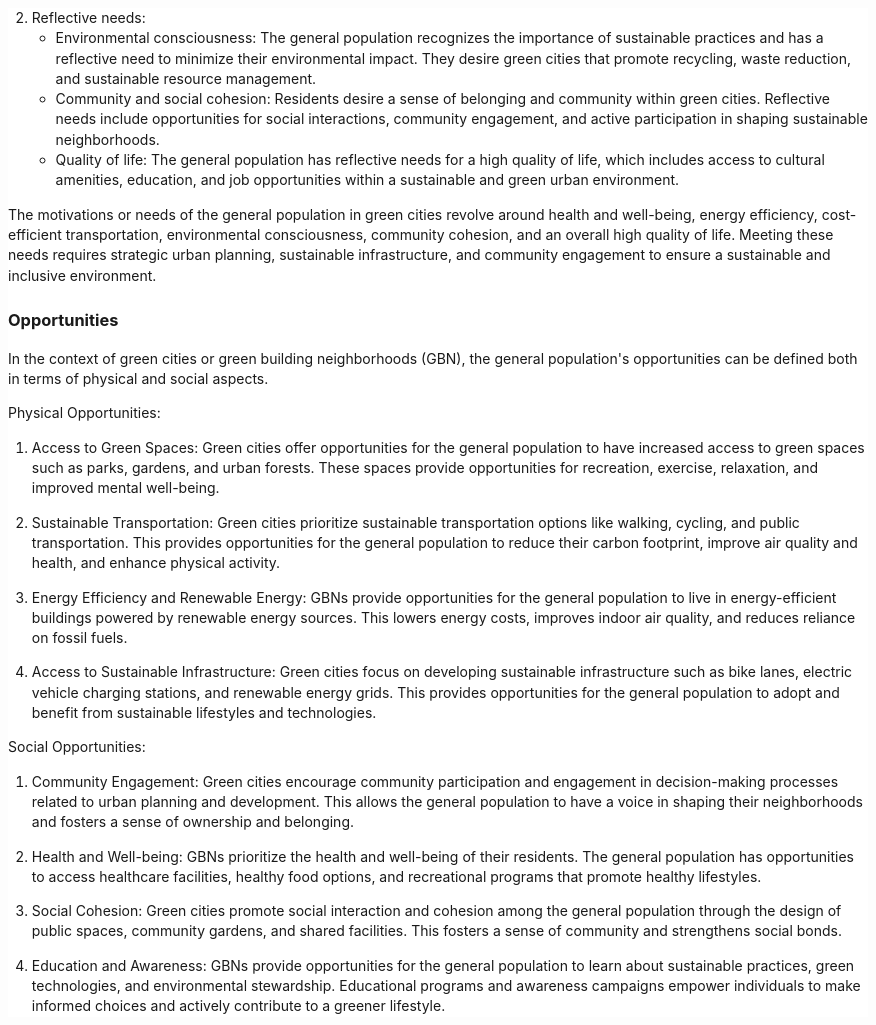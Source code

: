 2. Reflective needs:
   - Environmental consciousness: The general population recognizes the importance of sustainable practices and has a reflective need to minimize their environmental impact. They desire green cities that promote recycling, waste reduction, and sustainable resource management.
   - Community and social cohesion: Residents desire a sense of belonging and community within green cities. Reflective needs include opportunities for social interactions, community engagement, and active participation in shaping sustainable neighborhoods.
   - Quality of life: The general population has reflective needs for a high quality of life, which includes access to cultural amenities, education, and job opportunities within a sustainable and green urban environment.

The motivations or needs of the general population in green cities revolve around health and well-being, energy efficiency, cost-efficient transportation, environmental consciousness, community cohesion, and an overall high quality of life. Meeting these needs requires strategic urban planning, sustainable infrastructure, and community engagement to ensure a sustainable and inclusive environment.

### Opportunities

In the context of green cities or green building neighborhoods (GBN), the general population's opportunities can be defined both in terms of physical and social aspects.

Physical Opportunities:
1. Access to Green Spaces: Green cities offer opportunities for the general population to have increased access to green spaces such as parks, gardens, and urban forests. These spaces provide opportunities for recreation, exercise, relaxation, and improved mental well-being.

2. Sustainable Transportation: Green cities prioritize sustainable transportation options like walking, cycling, and public transportation. This provides opportunities for the general population to reduce their carbon footprint, improve air quality and health, and enhance physical activity.

3. Energy Efficiency and Renewable Energy: GBNs provide opportunities for the general population to live in energy-efficient buildings powered by renewable energy sources. This lowers energy costs, improves indoor air quality, and reduces reliance on fossil fuels.

4. Access to Sustainable Infrastructure: Green cities focus on developing sustainable infrastructure such as bike lanes, electric vehicle charging stations, and renewable energy grids. This provides opportunities for the general population to adopt and benefit from sustainable lifestyles and technologies.

Social Opportunities:
1. Community Engagement: Green cities encourage community participation and engagement in decision-making processes related to urban planning and development. This allows the general population to have a voice in shaping their neighborhoods and fosters a sense of ownership and belonging.

2. Health and Well-being: GBNs prioritize the health and well-being of their residents. The general population has opportunities to access healthcare facilities, healthy food options, and recreational programs that promote healthy lifestyles.

3. Social Cohesion: Green cities promote social interaction and cohesion among the general population through the design of public spaces, community gardens, and shared facilities. This fosters a sense of community and strengthens social bonds.

4. Education and Awareness: GBNs provide opportunities for the general population to learn about sustainable practices, green technologies, and environmental stewardship. Educational programs and awareness campaigns empower individuals to make informed choices and actively contribute to a greener lifestyle.
